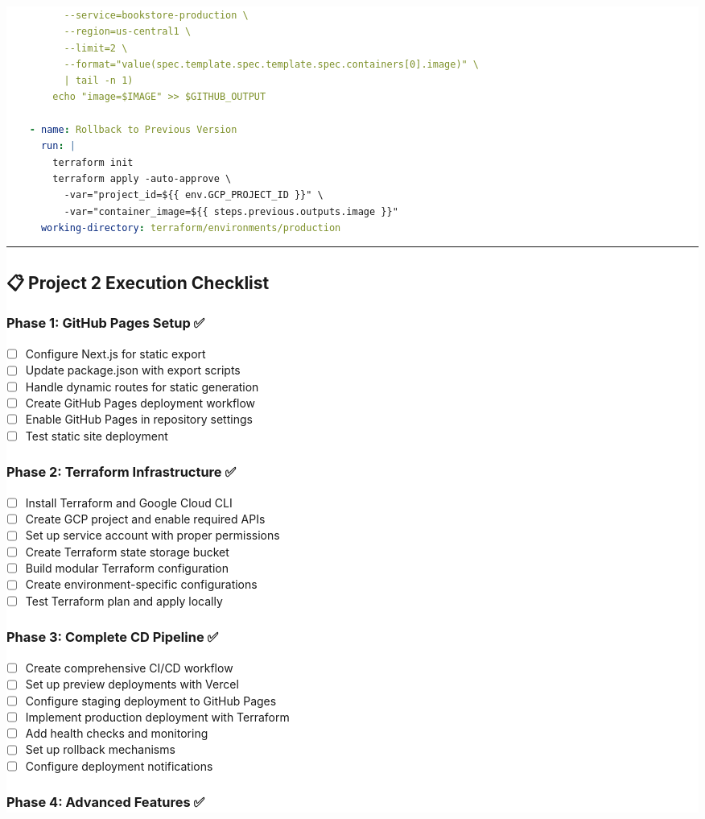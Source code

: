 ```yaml
          --service=bookstore-production \
          --region=us-central1 \
          --limit=2 \
          --format="value(spec.template.spec.template.spec.containers[0].image)" \
          | tail -n 1)
        echo "image=$IMAGE" >> $GITHUB_OUTPUT
        
    - name: Rollback to Previous Version
      run: |
        terraform init
        terraform apply -auto-approve \
          -var="project_id=${{ env.GCP_PROJECT_ID }}" \
          -var="container_image=${{ steps.previous.outputs.image }}"
      working-directory: terraform/environments/production
```

---

## 📋 Project 2 Execution Checklist

### Phase 1: GitHub Pages Setup ✅

- [ ] Configure Next.js for static export
- [ ] Update package.json with export scripts
- [ ] Handle dynamic routes for static generation
- [ ] Create GitHub Pages deployment workflow
- [ ] Enable GitHub Pages in repository settings
- [ ] Test static site deployment

### Phase 2: Terraform Infrastructure ✅

- [ ] Install Terraform and Google Cloud CLI
- [ ] Create GCP project and enable required APIs
- [ ] Set up service account with proper permissions
- [ ] Create Terraform state storage bucket
- [ ] Build modular Terraform configuration
- [ ] Create environment-specific configurations
- [ ] Test Terraform plan and apply locally

### Phase 3: Complete CD Pipeline ✅

- [ ] Create comprehensive CI/CD workflow
- [ ] Set up preview deployments with Vercel
- [ ] Configure staging deployment to GitHub Pages
- [ ] Implement production deployment with Terraform
- [ ] Add health checks and monitoring
- [ ] Set up rollback mechanisms
- [ ] Configure deployment notifications

### Phase 4: Advanced Features ✅
